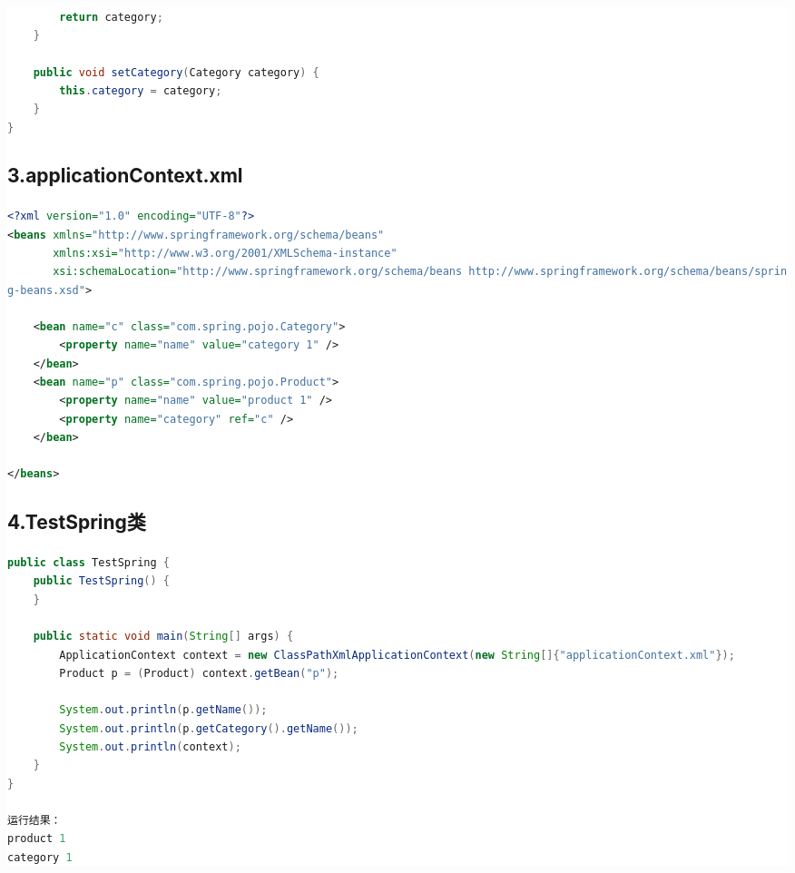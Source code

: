 ```java
        return category;
    }

    public void setCategory(Category category) {
        this.category = category;
    }
}
```

## 3.applicationContext.xml

```xml
<?xml version="1.0" encoding="UTF-8"?>
<beans xmlns="http://www.springframework.org/schema/beans"
       xmlns:xsi="http://www.w3.org/2001/XMLSchema-instance"
       xsi:schemaLocation="http://www.springframework.org/schema/beans http://www.springframework.org/schema/beans/spring-beans.xsd">
    
    <bean name="c" class="com.spring.pojo.Category">
        <property name="name" value="category 1" />
    </bean>
    <bean name="p" class="com.spring.pojo.Product">
        <property name="name" value="product 1" />
        <property name="category" ref="c" />
    </bean>

</beans>
```

## 4.TestSpring类

```java
public class TestSpring {
    public TestSpring() {
    }

    public static void main(String[] args) {
        ApplicationContext context = new ClassPathXmlApplicationContext(new String[]{"applicationContext.xml"});
        Product p = (Product) context.getBean("p");

        System.out.println(p.getName());
        System.out.println(p.getCategory().getName());
        System.out.println(context);
    }
}

运行结果：
product 1
category 1
```
